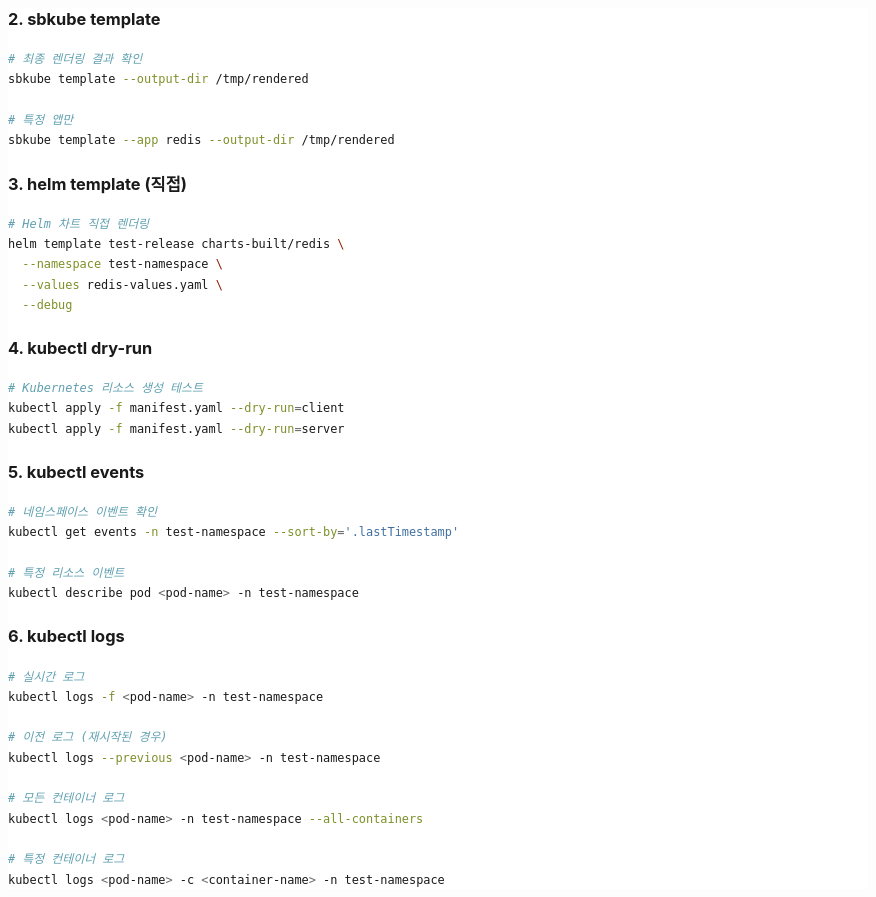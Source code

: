 ### 2. sbkube template

```bash
# 최종 렌더링 결과 확인
sbkube template --output-dir /tmp/rendered

# 특정 앱만
sbkube template --app redis --output-dir /tmp/rendered
```

### 3. helm template (직접)

```bash
# Helm 차트 직접 렌더링
helm template test-release charts-built/redis \
  --namespace test-namespace \
  --values redis-values.yaml \
  --debug
```

### 4. kubectl dry-run

```bash
# Kubernetes 리소스 생성 테스트
kubectl apply -f manifest.yaml --dry-run=client
kubectl apply -f manifest.yaml --dry-run=server
```

### 5. kubectl events

```bash
# 네임스페이스 이벤트 확인
kubectl get events -n test-namespace --sort-by='.lastTimestamp'

# 특정 리소스 이벤트
kubectl describe pod <pod-name> -n test-namespace
```

### 6. kubectl logs

```bash
# 실시간 로그
kubectl logs -f <pod-name> -n test-namespace

# 이전 로그 (재시작된 경우)
kubectl logs --previous <pod-name> -n test-namespace

# 모든 컨테이너 로그
kubectl logs <pod-name> -n test-namespace --all-containers

# 특정 컨테이너 로그
kubectl logs <pod-name> -c <container-name> -n test-namespace
```
